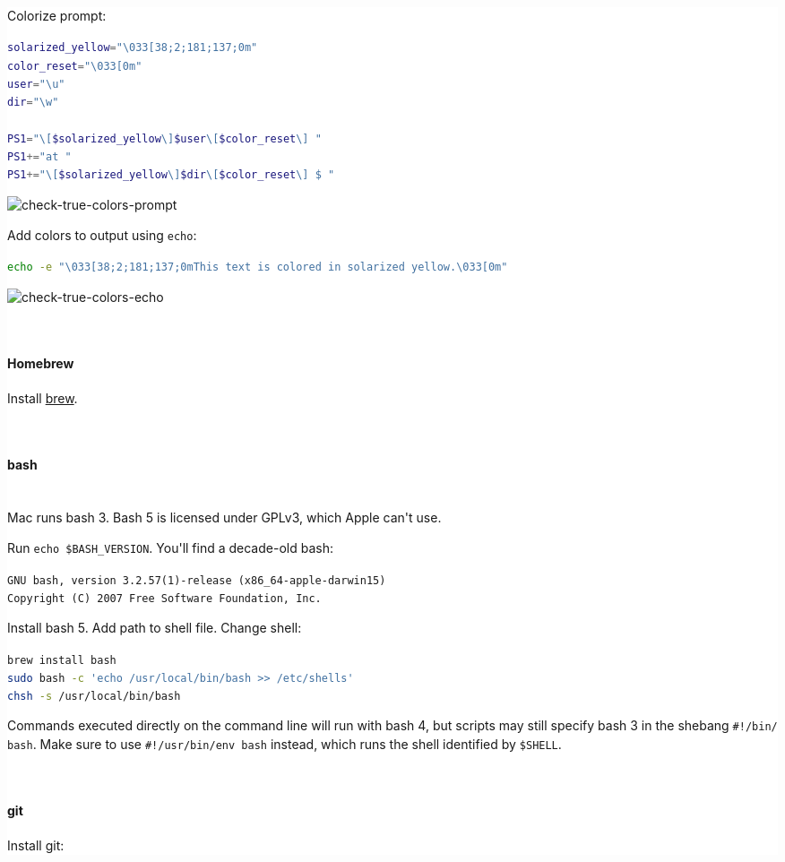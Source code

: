Colorize prompt:

```bash
solarized_yellow="\033[38;2;181;137;0m"
color_reset="\033[0m"
user="\u"
dir="\w"

PS1="\[$solarized_yellow\]$user\[$color_reset\] "
PS1+="at "
PS1+="\[$solarized_yellow\]$dir\[$color_reset\] $ "
```

![check-true-colors-prompt](../master/images/check-true-colors-prompt.gif)

<a name="check-true-colors"></a>
Add colors to output using `echo`:

```bash
echo -e "\033[38;2;181;137;0mThis text is colored in solarized yellow.\033[0m"
```

![check-true-colors-echo](../master/images/check-true-colors-echo.gif)

<br/> 

#### Homebrew
Install [brew](http://brew.sh).

<br/>

#### bash
<br/>
Mac runs bash 3. Bash 5 is licensed under GPLv3, which Apple can't use.

Run `echo $BASH_VERSION`. You'll find a decade-old bash:
```
GNU bash, version 3.2.57(1)-release (x86_64-apple-darwin15)
Copyright (C) 2007 Free Software Foundation, Inc.
```

Install bash 5. Add path to shell file. Change shell:
```bash
brew install bash
sudo bash -c 'echo /usr/local/bin/bash >> /etc/shells'
chsh -s /usr/local/bin/bash
```

Commands executed directly on the command line will run with bash 4, but scripts
may still specify bash 3 in the shebang `#!/bin/bash`. Make sure to use
`#!/usr/bin/env bash` instead, which runs the shell identified by `$SHELL`.

<br/>

#### git
Install git:
